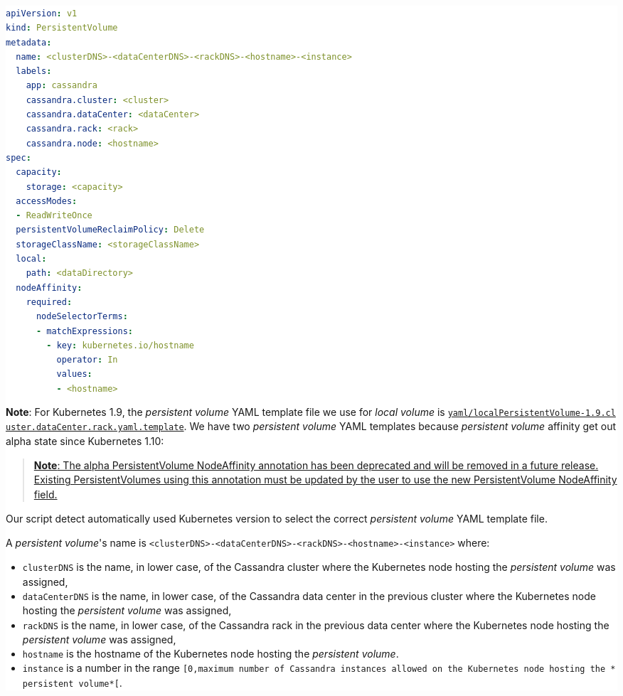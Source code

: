 ```yaml
apiVersion: v1
kind: PersistentVolume
metadata:
  name: <clusterDNS>-<dataCenterDNS>-<rackDNS>-<hostname>-<instance>
  labels:
    app: cassandra
    cassandra.cluster: <cluster>
    cassandra.dataCenter: <dataCenter>
    cassandra.rack: <rack>
    cassandra.node: <hostname>
spec:
  capacity:
    storage: <capacity>
  accessModes:
  - ReadWriteOnce
  persistentVolumeReclaimPolicy: Delete
  storageClassName: <storageClassName>
  local:
    path: <dataDirectory>
  nodeAffinity:
    required:
      nodeSelectorTerms:
      - matchExpressions:
        - key: kubernetes.io/hostname
          operator: In
          values:
          - <hostname>

```

**Note**: For Kubernetes 1.9, the *persistent volume* YAML template file we use for *local volume* is [`yaml/localPersistentVolume-1.9.cluster.dataCenter.rack.yaml.template`](yaml/localPersistentVolume-1.9.cluster.dataCenter.rack.yaml.template). We have two *persistent volume* YAML templates because *persistent volume* affinity get out alpha state since Kubernetes 1.10:

>[**Note**: The alpha PersistentVolume NodeAffinity annotation has been deprecated and will be removed in a future release. Existing PersistentVolumes using this annotation must be updated by the user to use the new PersistentVolume NodeAffinity field.](https://kubernetes.io/docs/concepts/storage/volumes/#local)

Our script detect automatically used Kubernetes version to select the correct *persistent volume* YAML template file.

A *persistent volume*'s name is `<clusterDNS>-<dataCenterDNS>-<rackDNS>-<hostname>-<instance>` where:

- `clusterDNS` is the name, in lower case, of the Cassandra cluster where the Kubernetes node hosting the *persistent volume* was assigned,
- `dataCenterDNS` is the name, in lower case, of the Cassandra data center in the previous cluster where the Kubernetes node hosting the *persistent volume* was assigned,
- `rackDNS` is the name, in lower case, of the Cassandra rack in the previous data center where the Kubernetes node hosting the *persistent volume* was assigned,
- `hostname` is the hostname of the Kubernetes node hosting the *persistent volume*.
- `instance` is a number in the range `[0,maximum number of Cassandra instances allowed on the Kubernetes node hosting the *persistent volume*[`.
